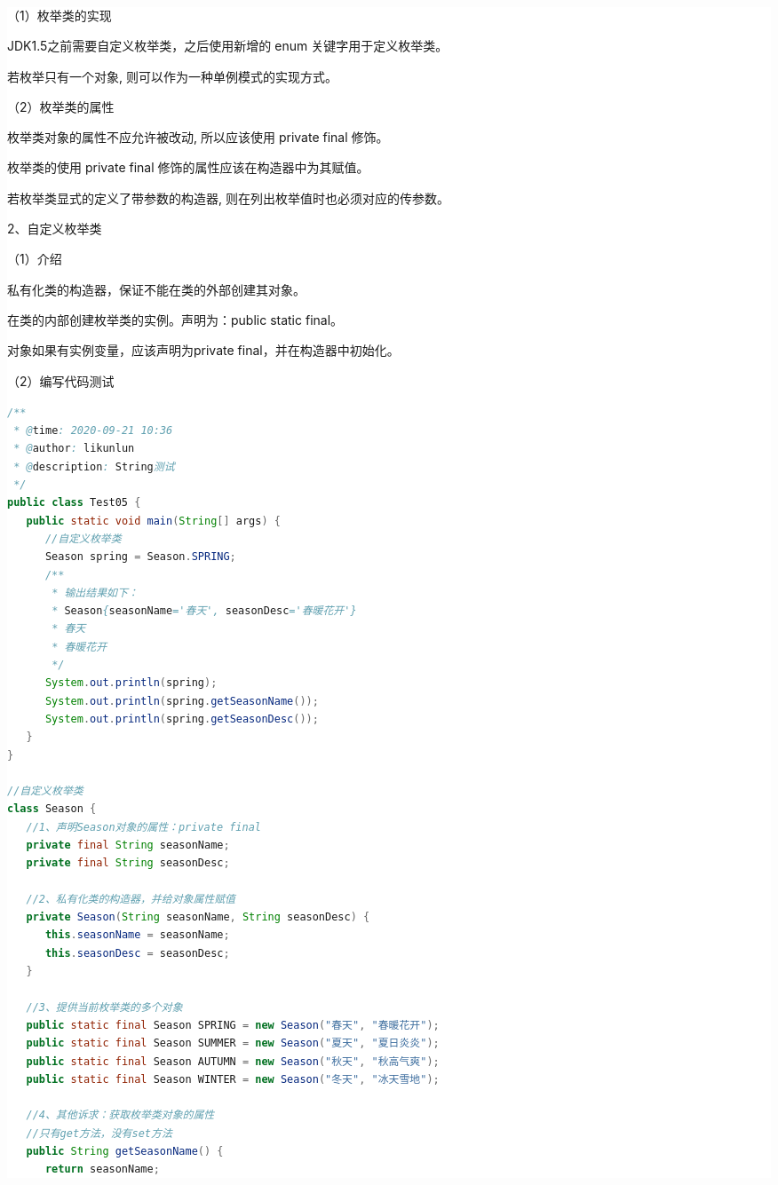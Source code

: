 （1）枚举类的实现

JDK1.5之前需要自定义枚举类，之后使用新增的 enum 关键字用于定义枚举类。

若枚举只有一个对象, 则可以作为一种单例模式的实现方式。

（2）枚举类的属性

枚举类对象的属性不应允许被改动, 所以应该使用 private final 修饰。

枚举类的使用 private final 修饰的属性应该在构造器中为其赋值。

若枚举类显式的定义了带参数的构造器, 则在列出枚举值时也必须对应的传参数。

2、自定义枚举类

（1）介绍

私有化类的构造器，保证不能在类的外部创建其对象。

在类的内部创建枚举类的实例。声明为：public static final。

对象如果有实例变量，应该声明为private final，并在构造器中初始化。

（2）编写代码测试

```java
/**
 * @time: 2020-09-21 10:36
 * @author: likunlun
 * @description: String测试
 */
public class Test05 {
   public static void main(String[] args) {
      //自定义枚举类
      Season spring = Season.SPRING;
      /**
       * 输出结果如下：
       * Season{seasonName='春天', seasonDesc='春暖花开'}
       * 春天
       * 春暖花开
       */
      System.out.println(spring);
      System.out.println(spring.getSeasonName());
      System.out.println(spring.getSeasonDesc());
   }
}

//自定义枚举类
class Season {
   //1、声明Season对象的属性：private final
   private final String seasonName;
   private final String seasonDesc;

   //2、私有化类的构造器，并给对象属性赋值
   private Season(String seasonName, String seasonDesc) {
      this.seasonName = seasonName;
      this.seasonDesc = seasonDesc;
   }

   //3、提供当前枚举类的多个对象
   public static final Season SPRING = new Season("春天", "春暖花开");
   public static final Season SUMMER = new Season("夏天", "夏日炎炎");
   public static final Season AUTUMN = new Season("秋天", "秋高气爽");
   public static final Season WINTER = new Season("冬天", "冰天雪地");

   //4、其他诉求：获取枚举类对象的属性
   //只有get方法，没有set方法
   public String getSeasonName() {
      return seasonName;
```